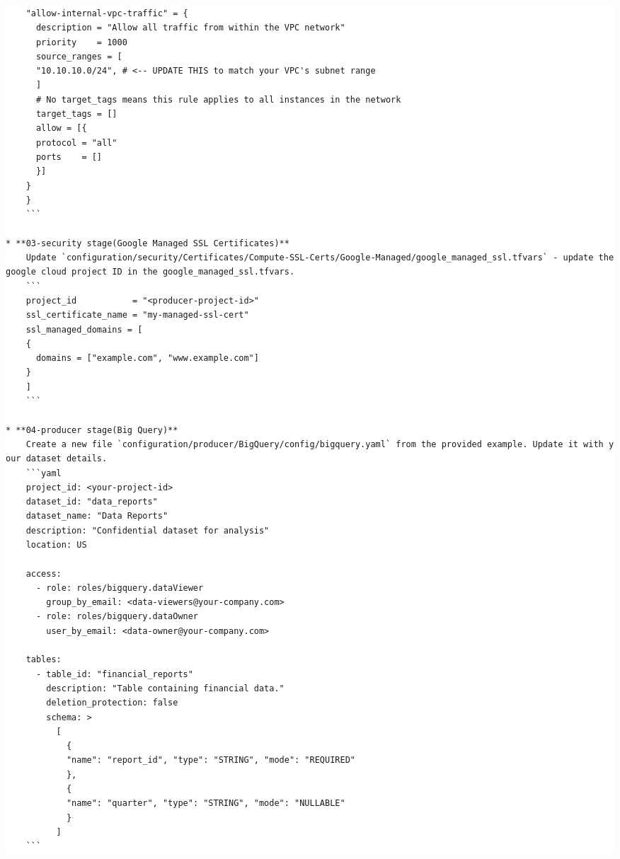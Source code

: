         "allow-internal-vpc-traffic" = {
          description = "Allow all traffic from within the VPC network"
          priority    = 1000
          source_ranges = [
          "10.10.10.0/24", # <-- UPDATE THIS to match your VPC's subnet range
          ]
          # No target_tags means this rule applies to all instances in the network
          target_tags = []
          allow = [{
          protocol = "all"
          ports    = []
          }]
        }
        }
        ```

    * **03-security stage(Google Managed SSL Certificates)**
        Update `configuration/security/Certificates/Compute-SSL-Certs/Google-Managed/google_managed_ssl.tfvars` - update the google cloud project ID in the google_managed_ssl.tfvars.
        ```
        project_id           = "<producer-project-id>"
        ssl_certificate_name = "my-managed-ssl-cert"
        ssl_managed_domains = [
        {
          domains = ["example.com", "www.example.com"]
        }
        ]
        ```

    * **04-producer stage(Big Query)**
        Create a new file `configuration/producer/BigQuery/config/bigquery.yaml` from the provided example. Update it with your dataset details.
        ```yaml
        project_id: <your-project-id>
        dataset_id: "data_reports"
        dataset_name: "Data Reports"
        description: "Confidential dataset for analysis"
        location: US

        access:
          - role: roles/bigquery.dataViewer
            group_by_email: <data-viewers@your-company.com>
          - role: roles/bigquery.dataOwner
            user_by_email: <data-owner@your-company.com>

        tables:
          - table_id: "financial_reports"
            description: "Table containing financial data."
            deletion_protection: false
            schema: >
              [
                {
                "name": "report_id", "type": "STRING", "mode": "REQUIRED"
                },
                {
                "name": "quarter", "type": "STRING", "mode": "NULLABLE"
                }
              ]
        ```

